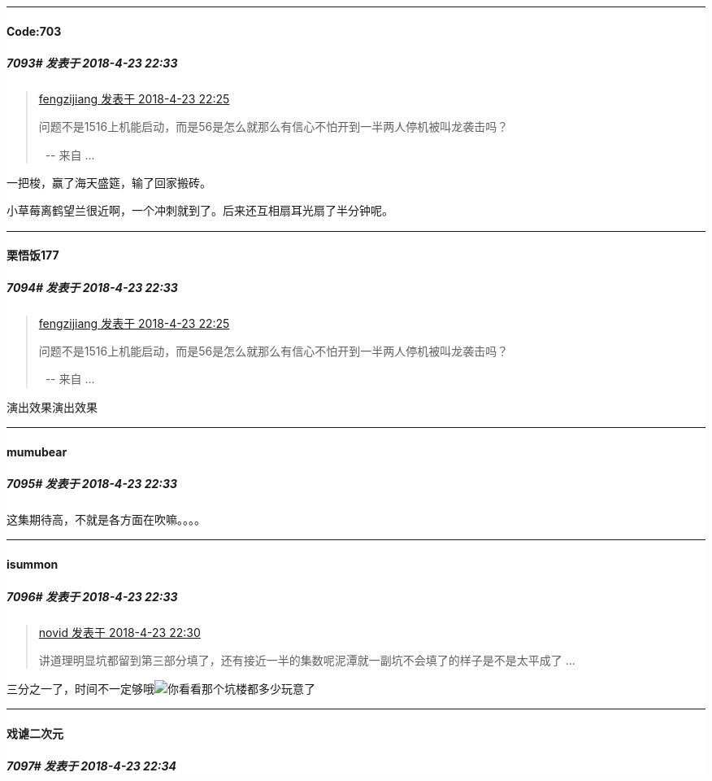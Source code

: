 
-----

####  Code:703  
##### 7093#       发表于 2018-4-23 22:33


<blockquote><a href="httphttps://bbs.saraba1st.com/2b/forum.php?mod=redirect&amp;goto=findpost&amp;pid=39349118&amp;ptid=1636434" target="_blank">fengzijiang 发表于 2018-4-23 22:25</a>

问题不是1516上机能启动，而是56是怎么就那么有信心不怕开到一半两人停机被叫龙袭击吗？


  -- 来自 ...</blockquote>
一把梭，赢了海天盛筵，输了回家搬砖。


小草莓离鹤望兰很近啊，一个冲刺就到了。后来还互相扇耳光扇了半分钟呢。


-----

####  栗悟饭177  
##### 7094#       发表于 2018-4-23 22:33


<blockquote><a href="httphttps://bbs.saraba1st.com/2b/forum.php?mod=redirect&amp;goto=findpost&amp;pid=39349118&amp;ptid=1636434" target="_blank">fengzijiang 发表于 2018-4-23 22:25</a>

问题不是1516上机能启动，而是56是怎么就那么有信心不怕开到一半两人停机被叫龙袭击吗？


  -- 来自 ...</blockquote>
演出效果演出效果


-----

####  mumubear  
##### 7095#       发表于 2018-4-23 22:33


这集期待高，不就是各方面在吹嘛。。。。


-----

####  isummon  
##### 7096#       发表于 2018-4-23 22:33


<blockquote><a href="httphttps://bbs.saraba1st.com/2b/forum.php?mod=redirect&amp;goto=findpost&amp;pid=39349175&amp;ptid=1636434" target="_blank">novid 发表于 2018-4-23 22:30</a>

讲道理明显坑都留到第三部分填了，还有接近一半的集数呢泥潭就一副坑不会填了的样子是不是太平成了 ...</blockquote>
三分之一了，时间不一定够哦<img src="https://static.saraba1st.com/image/smiley/face2017/037.png" referrerpolicy="no-referrer">你看看那个坑楼都多少玩意了


-----

####  戏谑二次元  
##### 7097#       发表于 2018-4-23 22:34
